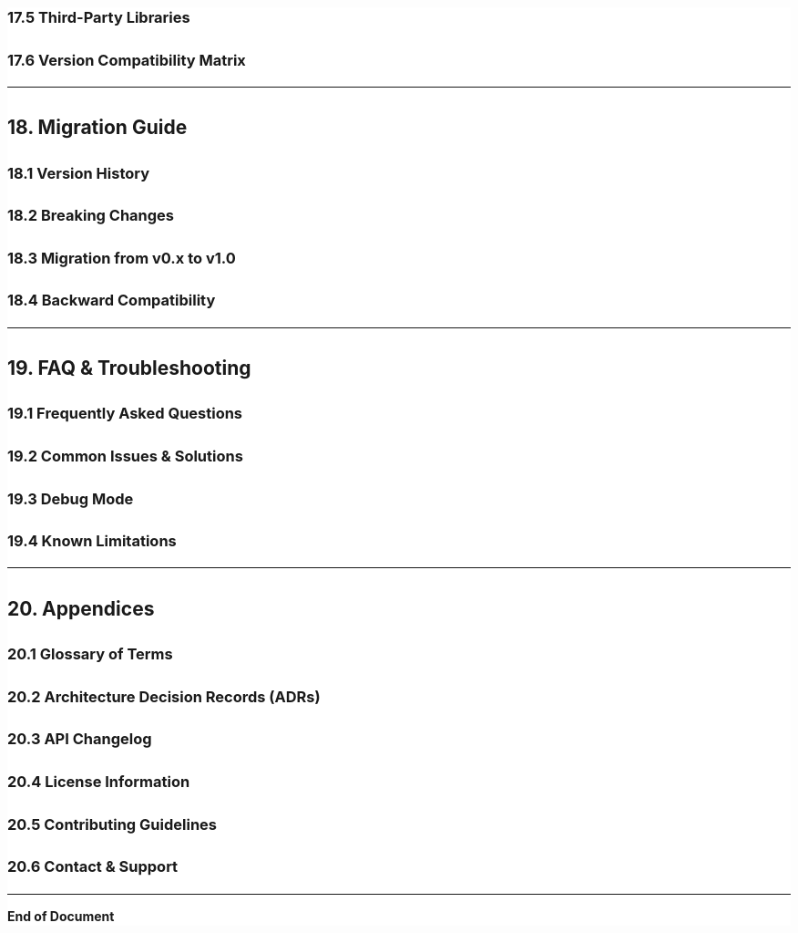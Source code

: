 ### 17.5 Third-Party Libraries

### 17.6 Version Compatibility Matrix

---

## 18. Migration Guide

### 18.1 Version History

### 18.2 Breaking Changes

### 18.3 Migration from v0.x to v1.0

### 18.4 Backward Compatibility

---

## 19. FAQ & Troubleshooting

### 19.1 Frequently Asked Questions

### 19.2 Common Issues & Solutions

### 19.3 Debug Mode

### 19.4 Known Limitations

---

## 20. Appendices

### 20.1 Glossary of Terms

### 20.2 Architecture Decision Records (ADRs)

### 20.3 API Changelog

### 20.4 License Information

### 20.5 Contributing Guidelines

### 20.6 Contact & Support

---

**End of Document**
